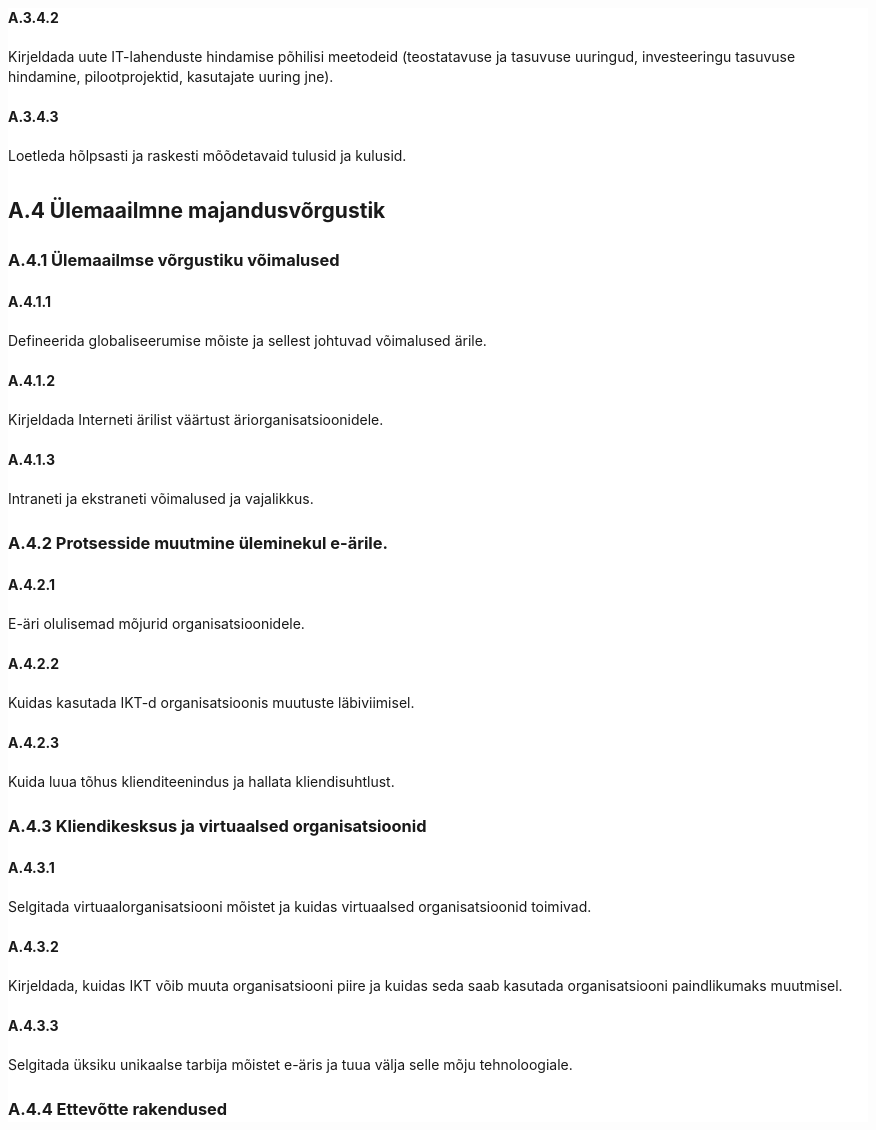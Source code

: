 #### A.3.4.2

Kirjeldada uute IT-lahenduste hindamise põhilisi meetodeid (teostatavuse ja tasuvuse uuringud, investeeringu tasuvuse hindamine, pilootprojektid, kasutajate uuring jne).

#### A.3.4.3

Loetleda hõlpsasti ja raskesti mõõdetavaid tulusid ja kulusid.

## A.4 Ülemaailmne majandusvõrgustik

### A.4.1 Ülemaailmse võrgustiku võimalused

#### A.4.1.1

Defineerida globaliseerumise mõiste ja sellest johtuvad võimalused ärile.

#### A.4.1.2

Kirjeldada Interneti ärilist väärtust äriorganisatsioonidele.

#### A.4.1.3

Intraneti ja ekstraneti võimalused ja vajalikkus.

### A.4.2 Protsesside muutmine üleminekul e-ärile.

#### A.4.2.1

E-äri olulisemad mõjurid organisatsioonidele.

#### A.4.2.2

Kuidas kasutada IKT-d organisatsioonis muutuste läbiviimisel.

#### A.4.2.3

Kuida luua tõhus klienditeenindus ja hallata kliendisuhtlust.

### A.4.3 Kliendikesksus ja virtuaalsed organisatsioonid

#### A.4.3.1

Selgitada virtuaalorganisatsiooni mõistet ja kuidas virtuaalsed organisatsioonid toimivad.

#### A.4.3.2

Kirjeldada, kuidas IKT võib muuta organisatsiooni piire ja kuidas seda saab kasutada organisatsiooni paindlikumaks muutmisel.

#### A.4.3.3

Selgitada üksiku unikaalse tarbija mõistet e-äris ja tuua välja selle mõju tehnoloogiale.

### A.4.4 Ettevõtte rakendused
